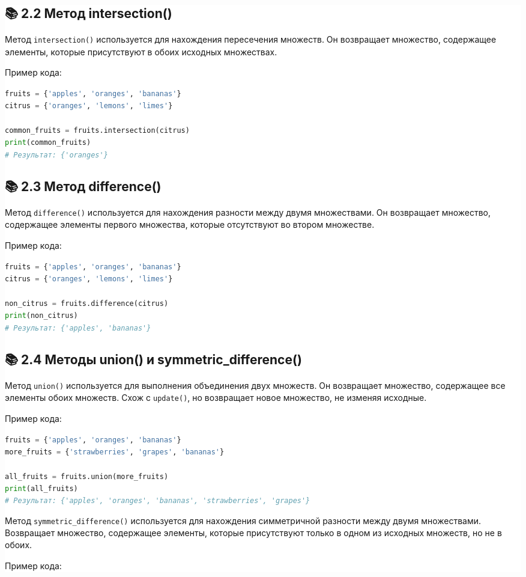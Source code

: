 ## 📚 2.2 Метод intersection()

Метод `intersection()` используется для нахождения пересечения множеств. Он возвращает множество, содержащее элементы, которые присутствуют в обоих исходных множествах.

Пример кода:

```python
fruits = {'apples', 'oranges', 'bananas'}
citrus = {'oranges', 'lemons', 'limes'}

common_fruits = fruits.intersection(citrus)
print(common_fruits)
# Результат: {'oranges'}
```

## 📚 2.3 Метод difference()

Метод `difference()` используется для нахождения разности между двумя множествами. Он возвращает множество, содержащее элементы первого множества, которые отсутствуют во втором множестве.

Пример кода:

```python
fruits = {'apples', 'oranges', 'bananas'}
citrus = {'oranges', 'lemons', 'limes'}

non_citrus = fruits.difference(citrus)
print(non_citrus)
# Результат: {'apples', 'bananas'}
```

## 📚 2.4 Методы union() и symmetric_difference()

Метод `union()` используется для выполнения объединения двух множеств. Он возвращает множество, содержащее все элементы обоих множеств. Схож с `update()`, но возвращает новое множество, не изменяя исходные.

Пример кода:

```python
fruits = {'apples', 'oranges', 'bananas'}
more_fruits = {'strawberries', 'grapes', 'bananas'}

all_fruits = fruits.union(more_fruits)
print(all_fruits)
# Результат: {'apples', 'oranges', 'bananas', 'strawberries', 'grapes'}
```

Метод `symmetric_difference()` используется для нахождения симметричной разности между двумя множествами. Возвращает множество, содержащее элементы, которые присутствуют только в одном из исходных множеств, но не в обоих.

Пример кода:
